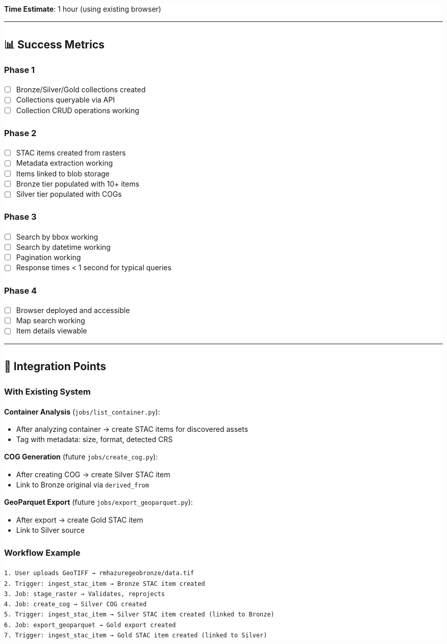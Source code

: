 **Time Estimate**: 1 hour (using existing browser)

---

## 📊 Success Metrics

### Phase 1
- [ ] Bronze/Silver/Gold collections created
- [ ] Collections queryable via API
- [ ] Collection CRUD operations working

### Phase 2
- [ ] STAC items created from rasters
- [ ] Metadata extraction working
- [ ] Items linked to blob storage
- [ ] Bronze tier populated with 10+ items
- [ ] Silver tier populated with COGs

### Phase 3
- [ ] Search by bbox working
- [ ] Search by datetime working
- [ ] Pagination working
- [ ] Response times < 1 second for typical queries

### Phase 4
- [ ] Browser deployed and accessible
- [ ] Map search working
- [ ] Item details viewable

---

## 🔗 Integration Points

### With Existing System

**Container Analysis** (`jobs/list_container.py`):
- After analyzing container → create STAC items for discovered assets
- Tag with metadata: size, format, detected CRS

**COG Generation** (future `jobs/create_cog.py`):
- After creating COG → create Silver STAC item
- Link to Bronze original via `derived_from`

**GeoParquet Export** (future `jobs/export_geoparquet.py`):
- After export → create Gold STAC item
- Link to Silver source

### Workflow Example
```
1. User uploads GeoTIFF → rmhazuregeobronze/data.tif
2. Trigger: ingest_stac_item → Bronze STAC item created
3. Job: stage_raster → Validates, reprojects
4. Job: create_cog → Silver COG created
5. Trigger: ingest_stac_item → Silver STAC item created (linked to Bronze)
6. Job: export_geoparquet → Gold export created
7. Trigger: ingest_stac_item → Gold STAC item created (linked to Silver)
```
